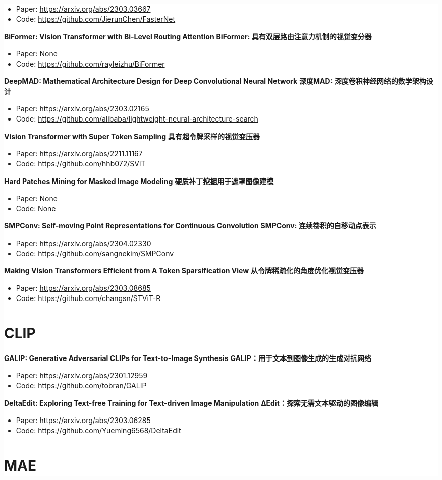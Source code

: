 - Paper: https://arxiv.org/abs/2303.03667
- Code: https://github.com/JierunChen/FasterNet 

**BiFormer: Vision Transformer with Bi-Level Routing Attention**
**BiFormer: 具有双层路由注意力机制的视觉变分器**

- Paper: None
- Code: https://github.com/rayleizhu/BiFormer 

**DeepMAD: Mathematical Architecture Design for Deep Convolutional Neural Network**
**深度MAD: 深度卷积神经网络的数学架构设计**

- Paper: https://arxiv.org/abs/2303.02165
- Code: https://github.com/alibaba/lightweight-neural-architecture-search 

**Vision Transformer with Super Token Sampling**
**具有超令牌采样的视觉变压器**

- Paper: https://arxiv.org/abs/2211.11167
- Code: https://github.com/hhb072/SViT

**Hard Patches Mining for Masked Image Modeling**
**硬质补丁挖掘用于遮罩图像建模**

- Paper: None
- Code: None

**SMPConv: Self-moving Point Representations for Continuous Convolution**
**SMPConv: 连续卷积的自移动点表示**

- Paper: https://arxiv.org/abs/2304.02330
- Code: https://github.com/sangnekim/SMPConv

**Making Vision Transformers Efficient from A Token Sparsification View**
**从令牌稀疏化的角度优化视觉变压器**

- Paper: https://arxiv.org/abs/2303.08685
- Code: https://github.com/changsn/STViT-R 

<a name="CLIP"></a>

# CLIP

**GALIP: Generative Adversarial CLIPs for Text-to-Image Synthesis**
**GALIP：用于文本到图像生成的生成对抗网络**

- Paper: https://arxiv.org/abs/2301.12959
- Code: https://github.com/tobran/GALIP

**DeltaEdit: Exploring Text-free Training for Text-driven Image Manipulation**
**ΔEdit：探索无需文本驱动的图像编辑**

- Paper: https://arxiv.org/abs/2303.06285
- Code: https://github.com/Yueming6568/DeltaEdit 

<a name="MAE"></a>

# MAE
